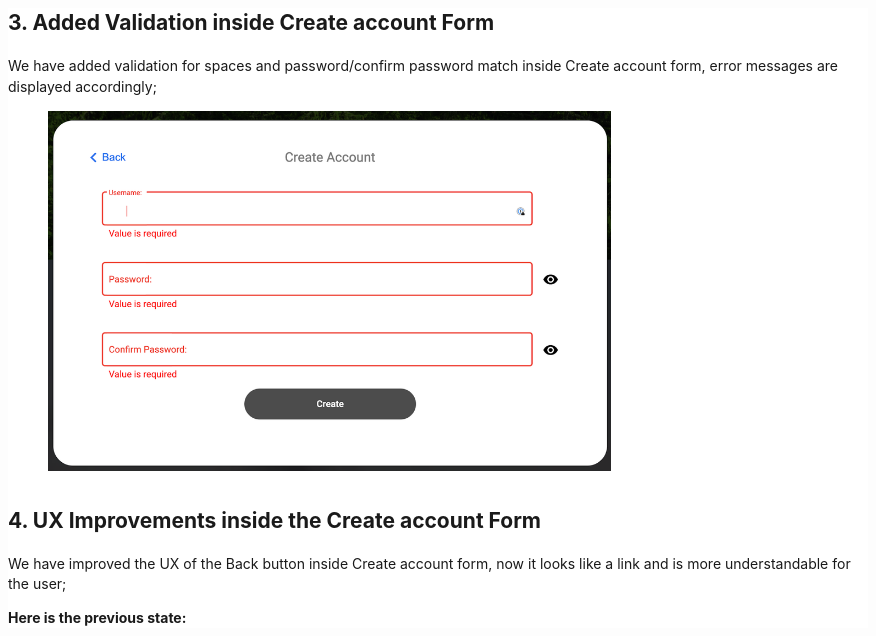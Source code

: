 ## 3. Added Validation inside Create account Form&#x20;

We have added validation for spaces and password/confirm password match inside Create account form, error messages are displayed accordingly;

<figure><img src="../../../.gitbook/assets/image (248).png" alt="" width="563"><figcaption></figcaption></figure>

## 4. UX Improvements inside the Create account Form

We have improved the UX of the Back button inside Create account form, now it looks like a link and is more understandable for the user;

**Here is the previous state:**
